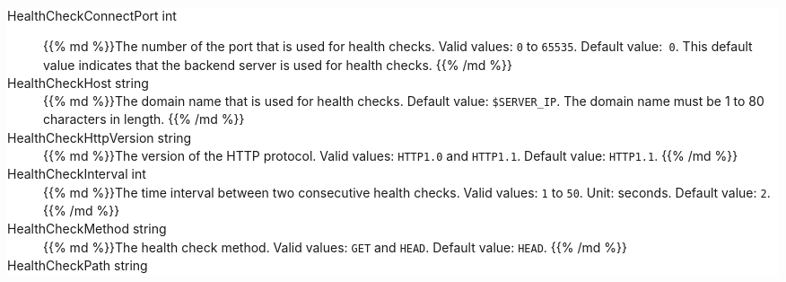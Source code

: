 <a href="#healthcheckconnectport_csharp" style="color: inherit; text-decoration: inherit;">Health<wbr>Check<wbr>Connect<wbr>Port</a>
</span>
        <span class="property-indicator"></span>
        <span class="property-type">int</span>
    </dt>
    <dd>{{% md %}}The number of the port that is used for health checks.  Valid values: `0` to `65535`.  Default value:` 0`. This default value indicates that the backend server is used for health checks.
{{% /md %}}</dd><dt class="property-required"
            title="Required">
        <span id="healthcheckhost_csharp">
<a href="#healthcheckhost_csharp" style="color: inherit; text-decoration: inherit;">Health<wbr>Check<wbr>Host</a>
</span>
        <span class="property-indicator"></span>
        <span class="property-type">string</span>
    </dt>
    <dd>{{% md %}}The domain name that is used for health checks. Default value:  `$SERVER_IP`. The domain name must be 1 to 80 characters in length.
{{% /md %}}</dd><dt class="property-required"
            title="Required">
        <span id="healthcheckhttpversion_csharp">
<a href="#healthcheckhttpversion_csharp" style="color: inherit; text-decoration: inherit;">Health<wbr>Check<wbr>Http<wbr>Version</a>
</span>
        <span class="property-indicator"></span>
        <span class="property-type">string</span>
    </dt>
    <dd>{{% md %}}The version of the HTTP protocol.  Valid values: `HTTP1.0` and `HTTP1.1`.  Default value: `HTTP1.1`.
{{% /md %}}</dd><dt class="property-required"
            title="Required">
        <span id="healthcheckinterval_csharp">
<a href="#healthcheckinterval_csharp" style="color: inherit; text-decoration: inherit;">Health<wbr>Check<wbr>Interval</a>
</span>
        <span class="property-indicator"></span>
        <span class="property-type">int</span>
    </dt>
    <dd>{{% md %}}The time interval between two consecutive health checks.  Valid values: `1` to `50`. Unit: seconds.  Default value: `2`.
{{% /md %}}</dd><dt class="property-required"
            title="Required">
        <span id="healthcheckmethod_csharp">
<a href="#healthcheckmethod_csharp" style="color: inherit; text-decoration: inherit;">Health<wbr>Check<wbr>Method</a>
</span>
        <span class="property-indicator"></span>
        <span class="property-type">string</span>
    </dt>
    <dd>{{% md %}}The health check method.  Valid values: `GET` and `HEAD`.  Default value: `HEAD`.
{{% /md %}}</dd><dt class="property-required"
            title="Required">
        <span id="healthcheckpath_csharp">
<a href="#healthcheckpath_csharp" style="color: inherit; text-decoration: inherit;">Health<wbr>Check<wbr>Path</a>
</span>
        <span class="property-indicator"></span>
        <span class="property-type">string</span>
    </dt>